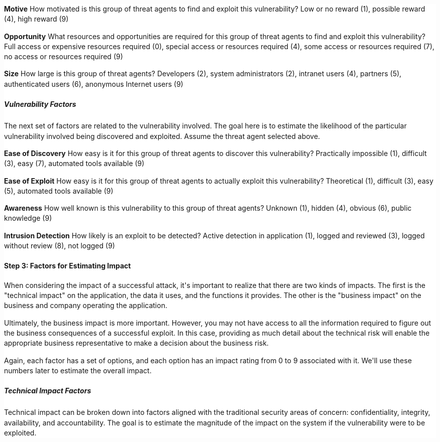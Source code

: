 **Motive**
  How motivated is this group of threat agents to find and exploit this vulnerability? Low or no reward (1), possible reward (4), high reward (9)

**Opportunity**
  What resources and opportunities are required for this group of threat agents to find and exploit this vulnerability? Full access or expensive resources required (0), special access or resources required (4), some access or resources required (7), no access or resources required (9)

**Size**
  How large is this group of threat agents? Developers (2), system administrators (2), intranet users (4), partners (5), authenticated users (6), anonymous Internet users (9)

##### Vulnerability Factors

The next set of factors are related to the vulnerability involved. The goal here is to estimate the 
likelihood of the particular vulnerability involved being discovered and exploited. Assume the threat 
agent selected above.

**Ease of Discovery**
  How easy is it for this group of threat agents to discover this vulnerability? Practically impossible (1), difficult (3), easy (7), automated tools available (9)

**Ease of Exploit**
  How easy is it for this group of threat agents to actually exploit this vulnerability? Theoretical (1), difficult (3), easy (5), automated tools available (9)

**Awareness**
  How well known is this vulnerability to this group of threat agents? Unknown (1), hidden (4), obvious (6), public knowledge (9)

**Intrusion Detection**
  How likely is an exploit to be detected? Active detection in application (1), logged and reviewed (3), logged without review (8), not logged (9)

#### Step 3: Factors for Estimating Impact

When considering the impact of a successful attack, it's important to realize that there are 
two kinds of impacts. The first is the "technical impact" on the application, the data it uses, 
and the functions it provides.  The other is the "business impact" on the business and company 
operating the application.

Ultimately, the business impact is more important. However, you may not have access to all the 
information required to figure out the business consequences of a successful exploit. In this 
case, providing as much detail about the technical risk will enable the appropriate business 
representative to make a decision about the business risk.

Again, each factor has a set of options, and each option has an impact rating from 0 to 9 associated with it. We'll use these numbers later to estimate the overall impact.

##### Technical Impact Factors

Technical impact can be broken down into factors aligned with the traditional security areas 
of concern: confidentiality, integrity, availability, and accountability. The goal is to estimate 
the magnitude of the impact on the system if the vulnerability were to be exploited.
